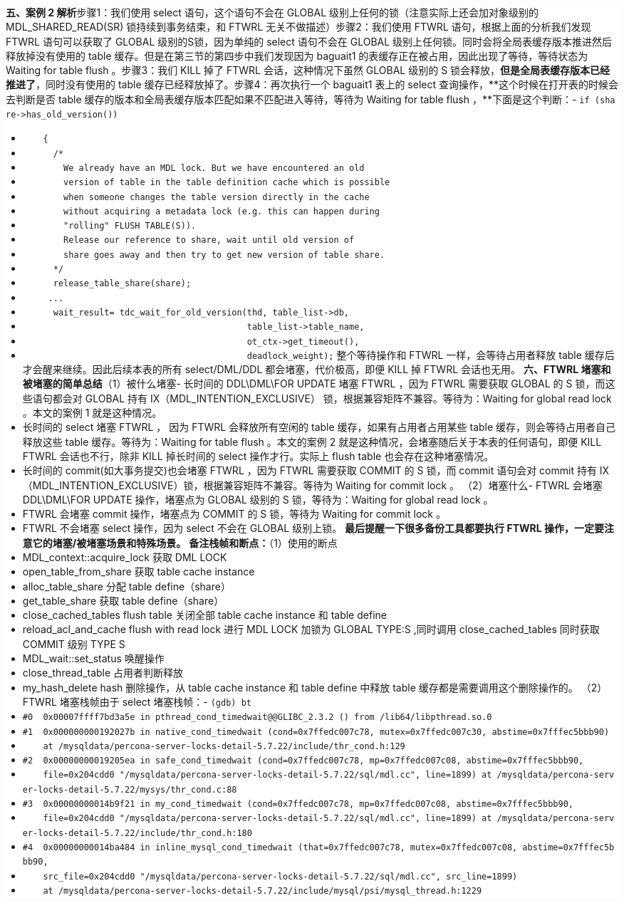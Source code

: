 **五、案例 2 解析**步骤1：我们使用 select 语句，这个语句不会在 GLOBAL 级别上任何的锁（注意实际上还会加对象级别的 MDL_SHARED_READ(SR) 锁持续到事务结束，和 FTWRL 无关不做描述）步骤2：我们使用 FTWRL 语句，根据上面的分析我们发现 FTWRL 语句可以获取了 GLOBAL 级别的S锁，因为单纯的 select 语句不会在 GLOBAL 级别上任何锁。同时会将全局表缓存版本推进然后释放掉没有使用的 table 缓存。但是在第三节的第四步中我们发现因为 baguait1 的表缓存正在被占用，因此出现了等待，等待状态为 Waiting for table flush 。步骤3：我们 KILL 掉了 FTWRL 会话，这种情况下虽然 GLOBAL 级别的 S 锁会释放，**但是全局表缓存版本已经推进了**，同时没有使用的 table 缓存已经释放掉了。步骤4：再次执行一个 baguait1 表上的 select 查询操作，**这个时候在打开表的时候会去判断是否 table 缓存的版本和全局表缓存版本匹配如果不匹配进入等待，等待为 Waiting for table flush ，**下面是这个判断：- `if (share->has_old_version())`
- `    {`
- `      /*`
- `        We already have an MDL lock. But we have encountered an old`
- `        version of table in the table definition cache which is possible`
- `        when someone changes the table version directly in the cache`
- `        without acquiring a metadata lock (e.g. this can happen during`
- `        "rolling" FLUSH TABLE(S)).`
- `        Release our reference to share, wait until old version of`
- `        share goes away and then try to get new version of table share.`
- `      */`
- `      release_table_share(share);`
- `     ...`
- `      wait_result= tdc_wait_for_old_version(thd, table_list->db,`
- `                                            table_list->table_name,`
- `                                            ot_ctx->get_timeout(),`
- `                                            deadlock_weight);`
整个等待操作和 FTWRL 一样，会等待占用者释放 table 缓存后才会醒来继续。因此后续本表的所有 select/DML/DDL 都会堵塞，代价极高，即便 KILL 掉 FTWRL 会话也无用。
**六、FTWRL 堵塞和被堵塞的简单总结**（1）被什么堵塞- 长时间的 DDL\DML\FOR UPDATE 堵塞 FTWRL ，因为 FTWRL 需要获取 GLOBAL 的 S 锁，而这些语句都会对 GLOBAL 持有 IX（MDL_INTENTION_EXCLUSIVE） 锁，根据兼容矩阵不兼容。等待为：Waiting for global read lock 。本文的案例 1 就是这种情况。
- 长时间的 select 堵塞 FTWRL ， 因为 FTWRL 会释放所有空闲的 table 缓存，如果有占用者占用某些 table 缓存，则会等待占用者自己释放这些 table 缓存。等待为：Waiting for table flush 。本文的案例 2 就是这种情况，会堵塞随后关于本表的任何语句，即便 KILL FTWRL 会话也不行，除非 KILL 掉长时间的 select 操作才行。实际上 flush table 也会存在这种堵塞情况。
- 长时间的 commit(如大事务提交)也会堵塞 FTWRL ，因为 FTWRL 需要获取 COMMIT 的 S 锁，而 commit 语句会对 commit 持有 IX（MDL_INTENTION_EXCLUSIVE）锁，根据兼容矩阵不兼容。等待为 Waiting for commit lock 。
（2）堵塞什么- FTWRL 会堵塞 DDL\DML\FOR UPDATE 操作，堵塞点为 GLOBAL 级别的 S 锁，等待为：Waiting for global read lock 。
- FTWRL 会堵塞 commit 操作，堵塞点为 COMMIT 的 S 锁，等待为 Waiting for commit lock 。
- FTWRL 不会堵塞 select 操作，因为 select 不会在 GLOBAL 级别上锁。
**最后提醒一下很多备份工具都要执行 FTWRL 操作，一定要注意它的堵塞/被堵塞场景和特殊场景。**
**备注栈帧和断点：**（1）使用的断点
- MDL_context::acquire_lock 获取 DML LOCK
- open_table_from_share 获取 table cache instance
- alloc_table_share 分配 table define（share）
- get_table_share 获取 table define（share）
- close_cached_tables flush table 关闭全部 table cache instance 和 table define
- reload_acl_and_cache flush with read lock 进行 MDL LOCK 加锁为 GLOBAL TYPE:S ,同时调用 close_cached_tables 同时获取 COMMIT 级别 TYPE S
- MDL_wait::set_status 唤醒操作
- close_thread_table 占用者判断释放
- my_hash_delete hash 删除操作，从 table cache instance 和 table define 中释放 table 缓存都是需要调用这个删除操作的。
（2）FTWRL 堵塞栈帧由于 select 堵塞栈帧：- `(gdb) bt`
- `#0  0x00007ffff7bd3a5e in pthread_cond_timedwait@@GLIBC_2.3.2 () from /lib64/libpthread.so.0`
- `#1  0x000000000192027b in native_cond_timedwait (cond=0x7ffedc007c78, mutex=0x7ffedc007c30, abstime=0x7fffec5bbb90)`
- `    at /mysqldata/percona-server-locks-detail-5.7.22/include/thr_cond.h:129`
- `#2  0x00000000019205ea in safe_cond_timedwait (cond=0x7ffedc007c78, mp=0x7ffedc007c08, abstime=0x7fffec5bbb90,`
- `    file=0x204cdd0 "/mysqldata/percona-server-locks-detail-5.7.22/sql/mdl.cc", line=1899) at /mysqldata/percona-server-locks-detail-5.7.22/mysys/thr_cond.c:88`
- `#3  0x00000000014b9f21 in my_cond_timedwait (cond=0x7ffedc007c78, mp=0x7ffedc007c08, abstime=0x7fffec5bbb90,`
- `    file=0x204cdd0 "/mysqldata/percona-server-locks-detail-5.7.22/sql/mdl.cc", line=1899) at /mysqldata/percona-server-locks-detail-5.7.22/include/thr_cond.h:180`
- `#4  0x00000000014ba484 in inline_mysql_cond_timedwait (that=0x7ffedc007c78, mutex=0x7ffedc007c08, abstime=0x7fffec5bbb90,`
- `    src_file=0x204cdd0 "/mysqldata/percona-server-locks-detail-5.7.22/sql/mdl.cc", src_line=1899)`
- `    at /mysqldata/percona-server-locks-detail-5.7.22/include/mysql/psi/mysql_thread.h:1229`